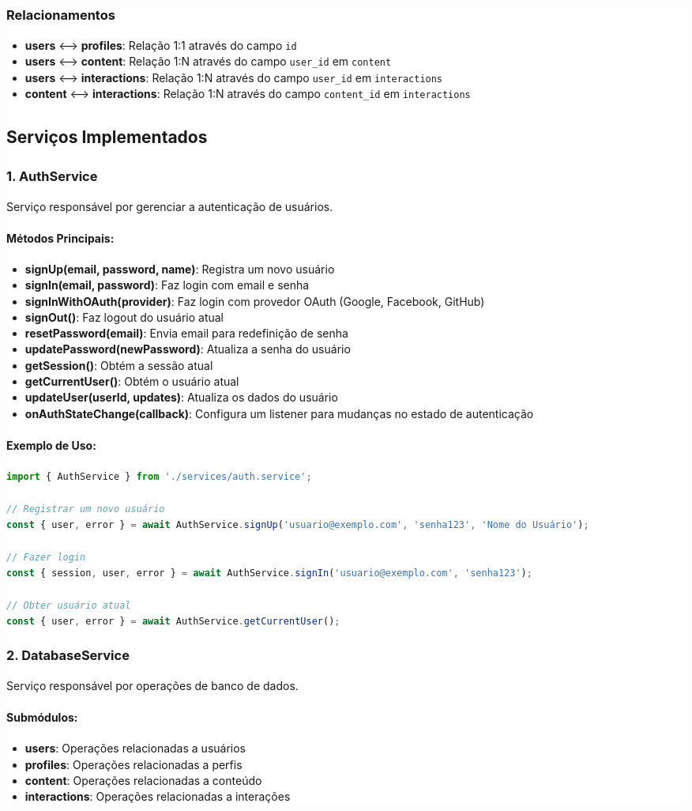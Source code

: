 ### Relacionamentos

- **users** ⟷ **profiles**: Relação 1:1 através do campo `id`
- **users** ⟷ **content**: Relação 1:N através do campo `user_id` em `content`
- **users** ⟷ **interactions**: Relação 1:N através do campo `user_id` em `interactions`
- **content** ⟷ **interactions**: Relação 1:N através do campo `content_id` em `interactions`

## Serviços Implementados

### 1. AuthService

Serviço responsável por gerenciar a autenticação de usuários.

#### Métodos Principais:

- **signUp(email, password, name)**: Registra um novo usuário
- **signIn(email, password)**: Faz login com email e senha
- **signInWithOAuth(provider)**: Faz login com provedor OAuth (Google, Facebook, GitHub)
- **signOut()**: Faz logout do usuário atual
- **resetPassword(email)**: Envia email para redefinição de senha
- **updatePassword(newPassword)**: Atualiza a senha do usuário
- **getSession()**: Obtém a sessão atual
- **getCurrentUser()**: Obtém o usuário atual
- **updateUser(userId, updates)**: Atualiza os dados do usuário
- **onAuthStateChange(callback)**: Configura um listener para mudanças no estado de autenticação

#### Exemplo de Uso:

```typescript
import { AuthService } from './services/auth.service';

// Registrar um novo usuário
const { user, error } = await AuthService.signUp('usuario@exemplo.com', 'senha123', 'Nome do Usuário');

// Fazer login
const { session, user, error } = await AuthService.signIn('usuario@exemplo.com', 'senha123');

// Obter usuário atual
const { user, error } = await AuthService.getCurrentUser();
```

### 2. DatabaseService

Serviço responsável por operações de banco de dados.

#### Submódulos:

- **users**: Operações relacionadas a usuários
- **profiles**: Operações relacionadas a perfis
- **content**: Operações relacionadas a conteúdo
- **interactions**: Operações relacionadas a interações
